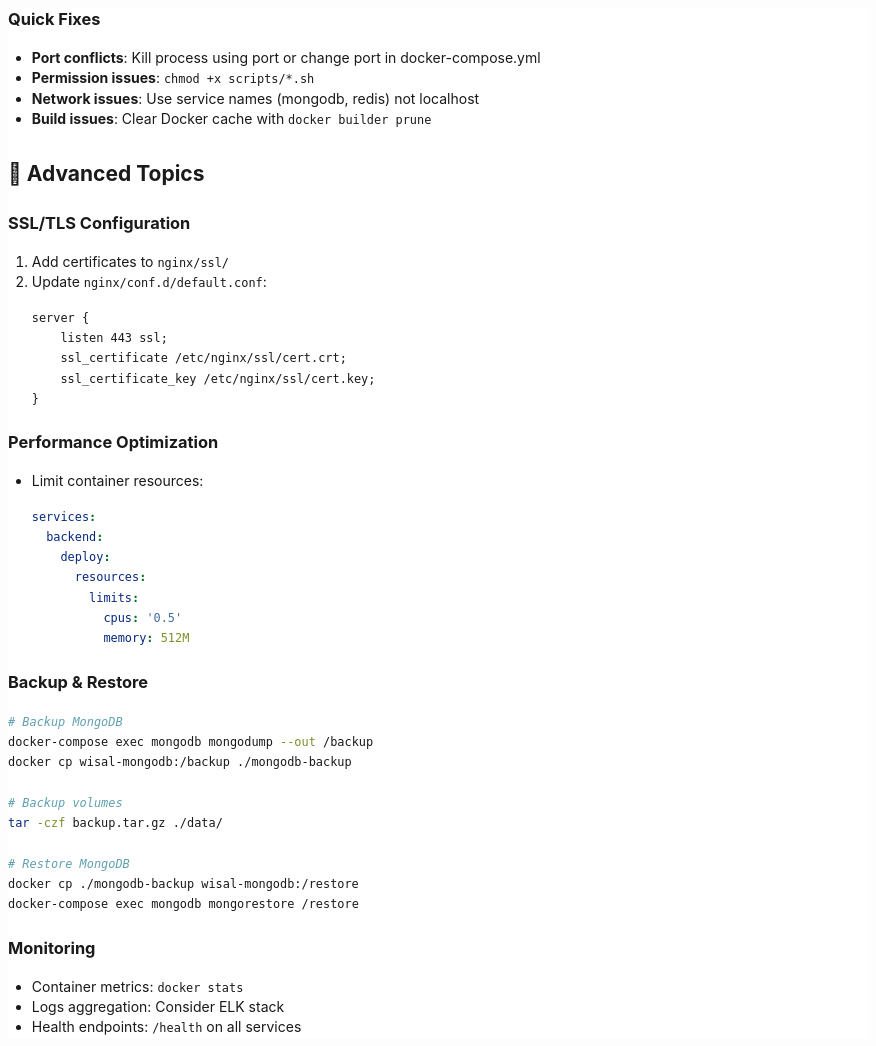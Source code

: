 ### Quick Fixes
- **Port conflicts**: Kill process using port or change port in docker-compose.yml
- **Permission issues**: `chmod +x scripts/*.sh`
- **Network issues**: Use service names (mongodb, redis) not localhost
- **Build issues**: Clear Docker cache with `docker builder prune`

## 🔐 Advanced Topics

### SSL/TLS Configuration
1. Add certificates to `nginx/ssl/`
2. Update `nginx/conf.d/default.conf`:
   ```nginx
   server {
       listen 443 ssl;
       ssl_certificate /etc/nginx/ssl/cert.crt;
       ssl_certificate_key /etc/nginx/ssl/cert.key;
   }
   ```

### Performance Optimization
- Limit container resources:
  ```yaml
  services:
    backend:
      deploy:
        resources:
          limits:
            cpus: '0.5'
            memory: 512M
  ```

### Backup & Restore
```bash
# Backup MongoDB
docker-compose exec mongodb mongodump --out /backup
docker cp wisal-mongodb:/backup ./mongodb-backup

# Backup volumes
tar -czf backup.tar.gz ./data/

# Restore MongoDB
docker cp ./mongodb-backup wisal-mongodb:/restore
docker-compose exec mongodb mongorestore /restore
```

### Monitoring
- Container metrics: `docker stats`
- Logs aggregation: Consider ELK stack
- Health endpoints: `/health` on all services
